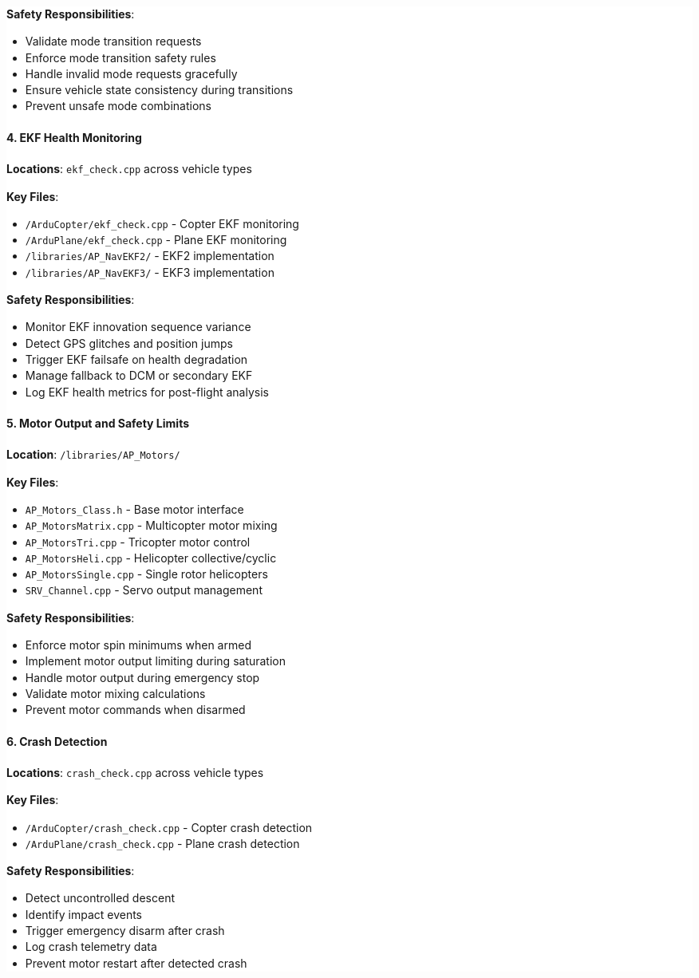 **Safety Responsibilities**:
- Validate mode transition requests
- Enforce mode transition safety rules
- Handle invalid mode requests gracefully
- Ensure vehicle state consistency during transitions
- Prevent unsafe mode combinations

#### 4. EKF Health Monitoring
**Locations**: `ekf_check.cpp` across vehicle types

**Key Files**:
- `/ArduCopter/ekf_check.cpp` - Copter EKF monitoring
- `/ArduPlane/ekf_check.cpp` - Plane EKF monitoring
- `/libraries/AP_NavEKF2/` - EKF2 implementation
- `/libraries/AP_NavEKF3/` - EKF3 implementation

**Safety Responsibilities**:
- Monitor EKF innovation sequence variance
- Detect GPS glitches and position jumps
- Trigger EKF failsafe on health degradation
- Manage fallback to DCM or secondary EKF
- Log EKF health metrics for post-flight analysis

#### 5. Motor Output and Safety Limits
**Location**: `/libraries/AP_Motors/`

**Key Files**:
- `AP_Motors_Class.h` - Base motor interface
- `AP_MotorsMatrix.cpp` - Multicopter motor mixing
- `AP_MotorsTri.cpp` - Tricopter motor control
- `AP_MotorsHeli.cpp` - Helicopter collective/cyclic
- `AP_MotorsSingle.cpp` - Single rotor helicopters
- `SRV_Channel.cpp` - Servo output management

**Safety Responsibilities**:
- Enforce motor spin minimums when armed
- Implement motor output limiting during saturation
- Handle motor output during emergency stop
- Validate motor mixing calculations
- Prevent motor commands when disarmed

#### 6. Crash Detection
**Locations**: `crash_check.cpp` across vehicle types

**Key Files**:
- `/ArduCopter/crash_check.cpp` - Copter crash detection
- `/ArduPlane/crash_check.cpp` - Plane crash detection

**Safety Responsibilities**:
- Detect uncontrolled descent
- Identify impact events
- Trigger emergency disarm after crash
- Log crash telemetry data
- Prevent motor restart after detected crash
